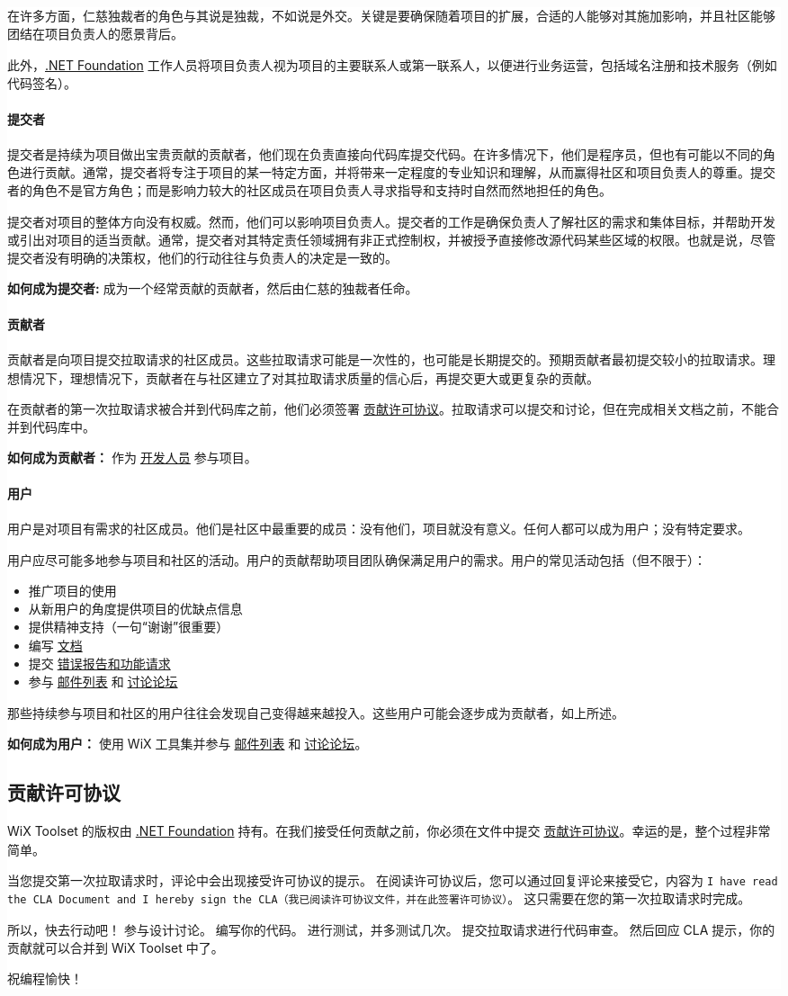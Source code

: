 在许多方面，仁慈独裁者的角色与其说是独裁，不如说是外交。关键是要确保随着项目的扩展，合适的人能够对其施加影响，并且社区能够团结在项目负责人的愿景背后。

此外，[.NET Foundation](http://dotnetfoundation.org/) 工作人员将项目负责人视为项目的主要联系人或第一联系人，以便进行业务运营，包括域名注册和技术服务（例如代码签名）。

#### 提交者

提交者是持续为项目做出宝贵贡献的贡献者，他们现在负责直接向代码库提交代码。在许多情况下，他们是程序员，但也有可能以不同的角色进行贡献。通常，提交者将专注于项目的某一特定方面，并将带来一定程度的专业知识和理解，从而赢得社区和项目负责人的尊重。提交者的角色不是官方角色；而是影响力较大的社区成员在项目负责人寻求指导和支持时自然而然地担任的角色。

提交者对项目的整体方向没有权威。然而，他们可以影响项目负责人。提交者的工作是确保负责人了解社区的需求和集体目标，并帮助开发或引出对项目的适当贡献。通常，提交者对其特定责任领域拥有非正式控制权，并被授予直接修改源代码某些区域的权限。也就是说，尽管提交者没有明确的决策权，他们的行动往往与负责人的决定是一致的。

**如何成为提交者:** 成为一个经常贡献的贡献者，然后由仁慈的独裁者任命。

#### 贡献者

贡献者是向项目提交拉取请求的社区成员。这些拉取请求可能是一次性的，也可能是长期提交的。预期贡献者最初提交较小的拉取请求。理想情况下，理想情况下，贡献者在与社区建立了对其拉取请求质量的信心后，再提交更大或更复杂的贡献。

在贡献者的第一次拉取请求被合并到代码库之前，他们必须签署 [贡献许可协议](https://cla.dotnetfoundation.org/)。拉取请求可以提交和讨论，但在完成相关文档之前，不能合并到代码库中。

**如何成为贡献者：** 作为 [开发人员](./development/index.md) 参与项目。

#### 用户

用户是对项目有需求的社区成员。他们是社区中最重要的成员：没有他们，项目就没有意义。任何人都可以成为用户；没有特定要求。

用户应尽可能多地参与项目和社区的活动。用户的贡献帮助项目团队确保满足用户的需求。用户的常见活动包括（但不限于）：

* 推广项目的使用
* 从新用户的角度提供项目的优缺点信息
* 提供精神支持（一句“谢谢”很重要）
* 编写 [文档](gethelp.md#doc)
* 提交 [错误报告和功能请求](gethelp.md#bugs)
* 参与 [邮件列表](gethelp.md#mailinglists) 和 [讨论论坛](gethelp.md#forum)

那些持续参与项目和社区的用户往往会发现自己变得越来越投入。这些用户可能会逐步成为贡献者，如上所述。

**如何成为用户：** 使用 WiX 工具集并参与 [邮件列表](gethelp.md#mailinglists) 和 [讨论论坛](gethelp.md#forum)。


## 贡献许可协议

WiX Toolset 的版权由 [.NET Foundation](https://dotnetfoundation.org/) 持有。在我们接受任何贡献之前，你必须在文件中提交 [贡献许可协议](https://github.com/wixtoolset/Home/blob/master/DNFCLA.md)。幸运的是，整个过程非常简单。

当您提交第一次拉取请求时，评论中会出现接受许可协议的提示。 在阅读许可协议后，您可以通过回复评论来接受它，内容为 `I have read the CLA Document and I hereby sign the CLA（我已阅读许可协议文件，并在此签署许可协议）`。 这只需要在您的第一次拉取请求时完成。

所以，快去行动吧！
参与设计讨论。
编写你的代码。
进行测试，并多测试几次。
提交拉取请求进行代码审查。
然后回应 CLA 提示，你的贡献就可以合并到 WiX Toolset 中了。

祝编程愉快！

